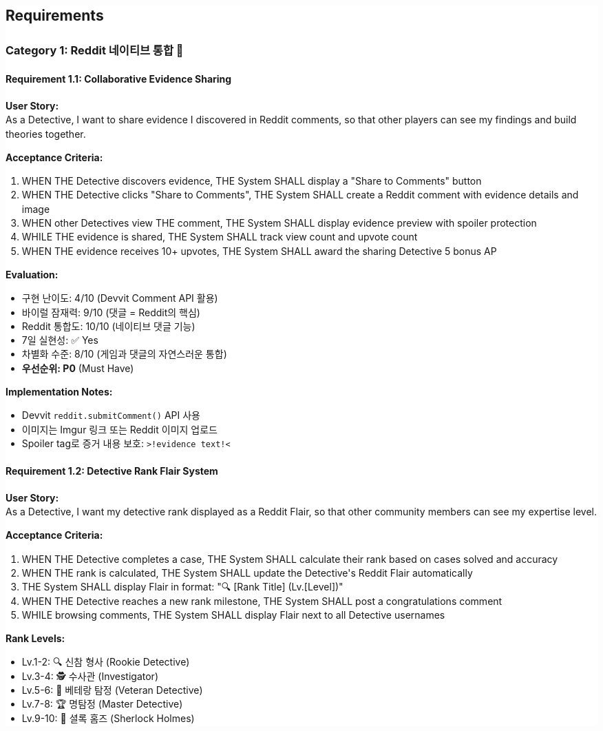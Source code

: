 
## Requirements

### Category 1: Reddit 네이티브 통합 🎯


#### Requirement 1.1: Collaborative Evidence Sharing

**User Story:**  
As a Detective, I want to share evidence I discovered in Reddit comments, so that other players can see my findings and build theories together.

**Acceptance Criteria:**

1. WHEN THE Detective discovers evidence, THE System SHALL display a "Share to Comments" button
2. WHEN THE Detective clicks "Share to Comments", THE System SHALL create a Reddit comment with evidence details and image
3. WHEN other Detectives view THE comment, THE System SHALL display evidence preview with spoiler protection
4. WHILE THE evidence is shared, THE System SHALL track view count and upvote count
5. WHEN THE evidence receives 10+ upvotes, THE System SHALL award the sharing Detective 5 bonus AP

**Evaluation:**
- 구현 난이도: 4/10 (Devvit Comment API 활용)
- 바이럴 잠재력: 9/10 (댓글 = Reddit의 핵심)
- Reddit 통합도: 10/10 (네이티브 댓글 기능)
- 7일 실현성: ✅ Yes
- 차별화 수준: 8/10 (게임과 댓글의 자연스러운 통합)
- **우선순위: P0** (Must Have)

**Implementation Notes:**
- Devvit `reddit.submitComment()` API 사용
- 이미지는 Imgur 링크 또는 Reddit 이미지 업로드
- Spoiler tag로 증거 내용 보호: `>!evidence text!<`


#### Requirement 1.2: Detective Rank Flair System

**User Story:**  
As a Detective, I want my detective rank displayed as a Reddit Flair, so that other community members can see my expertise level.

**Acceptance Criteria:**

1. WHEN THE Detective completes a case, THE System SHALL calculate their rank based on cases solved and accuracy
2. WHEN THE rank is calculated, THE System SHALL update the Detective's Reddit Flair automatically
3. THE System SHALL display Flair in format: "🔍 [Rank Title] (Lv.[Level])"
4. WHEN THE Detective reaches a new rank milestone, THE System SHALL post a congratulations comment
5. WHILE browsing comments, THE System SHALL display Flair next to all Detective usernames

**Rank Levels:**
- Lv.1-2: 🔍 신참 형사 (Rookie Detective)
- Lv.3-4: 🕵️ 수사관 (Investigator)
- Lv.5-6: 🎩 베테랑 탐정 (Veteran Detective)
- Lv.7-8: 🏆 명탐정 (Master Detective)
- Lv.9-10: 👑 셜록 홈즈 (Sherlock Holmes)
